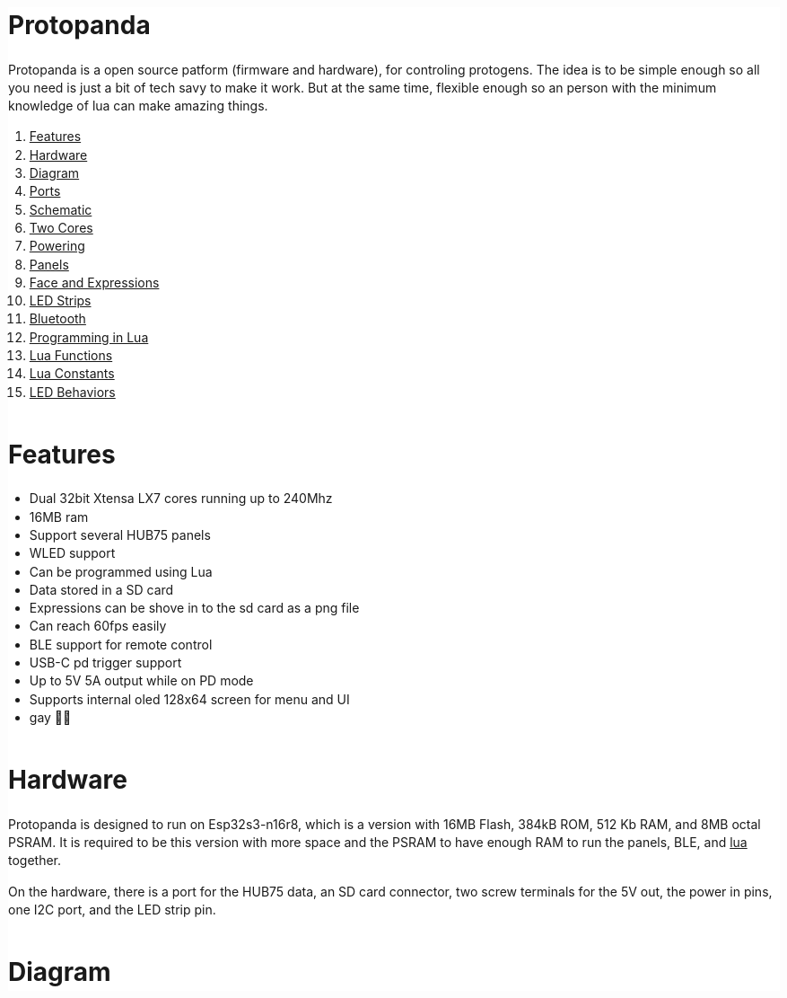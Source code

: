 # Protopanda

Protopanda is a open source patform (firmware and hardware), for controling protogens. The idea is to be simple enough so all you need is just a bit of tech savy to make it work. But at the same time, flexible enough so an person with the minimum knowledge of lua can make amazing things.

1. [Features](#features)
2. [Hardware](#hardware)
3. [Diagram](#diagram)
4. [Ports](#ports)
5. [Schematic](#schematic)
6. [Two Cores](#two-cores)
7. [Powering](#powering)
8. [Panels](#panels)
9. [Face and Expressions](#face-and-expressions)
10. [LED Strips](#led-strips)
11. [Bluetooth](#bluetooth)
12. [Programming in Lua](#programming-in-lua)
13. [Lua Functions](#lua-functions)
14. [Lua Constants](#lua-constants)
15. [LED Behaviors](#led-behaviors)

# Features

- Dual 32bit Xtensa LX7 cores running up to 240Mhz
- 16MB ram
- Support several HUB75 panels
- WLED support
- Can be programmed using Lua
- Data stored in a SD card
- Expressions can be shove in to the sd card as a png file
- Can reach 60fps easily
- BLE support for remote control
- USB-C pd trigger support
- Up to 5V 5A output while on PD mode
- Supports internal oled 128x64 screen for menu and UI
- gay 🏳️‍🌈

# Hardware

Protopanda is designed to run on Esp32s3-n16r8, which is a version with 16MB Flash, 384kB ROM, 512 Kb RAM, and 8MB octal PSRAM.
It is required to be this version with more space and the PSRAM to have enough RAM to run the panels, BLE, and [lua](#programming-in-lua) together.

On the hardware, there is a port for the HUB75 data, an SD card connector, two screw terminals for the 5V out, the power in pins, one I2C port, and the LED strip pin.

# Diagram
